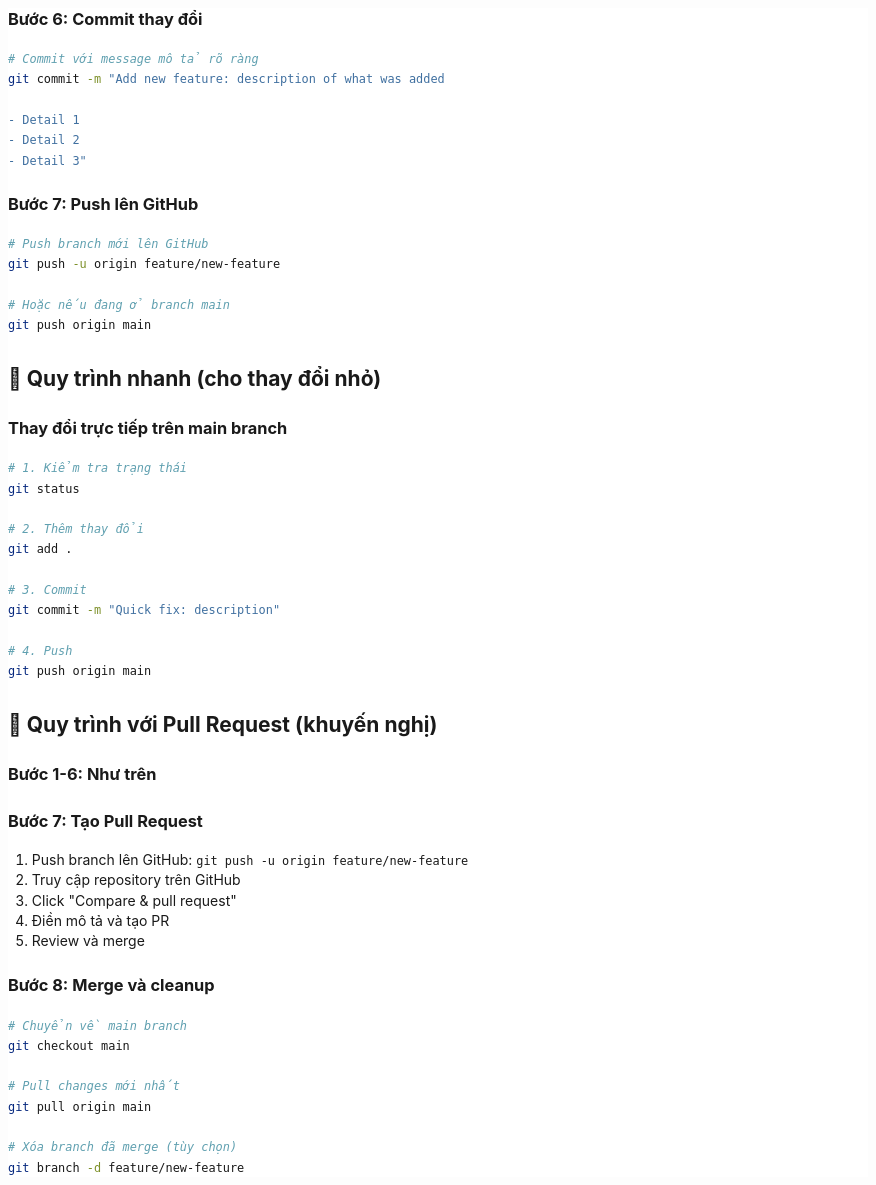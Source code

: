 ### **Bước 6: Commit thay đổi**
```bash
# Commit với message mô tả rõ ràng
git commit -m "Add new feature: description of what was added

- Detail 1
- Detail 2
- Detail 3"
```

### **Bước 7: Push lên GitHub**
```bash
# Push branch mới lên GitHub
git push -u origin feature/new-feature

# Hoặc nếu đang ở branch main
git push origin main
```

## 🚀 **Quy trình nhanh (cho thay đổi nhỏ)**

### **Thay đổi trực tiếp trên main branch**
```bash
# 1. Kiểm tra trạng thái
git status

# 2. Thêm thay đổi
git add .

# 3. Commit
git commit -m "Quick fix: description"

# 4. Push
git push origin main
```

## 🔄 **Quy trình với Pull Request (khuyến nghị)**

### **Bước 1-6: Như trên**

### **Bước 7: Tạo Pull Request**
1. Push branch lên GitHub: `git push -u origin feature/new-feature`
2. Truy cập repository trên GitHub
3. Click "Compare & pull request"
4. Điền mô tả và tạo PR
5. Review và merge

### **Bước 8: Merge và cleanup**
```bash
# Chuyển về main branch
git checkout main

# Pull changes mới nhất
git pull origin main

# Xóa branch đã merge (tùy chọn)
git branch -d feature/new-feature
```
